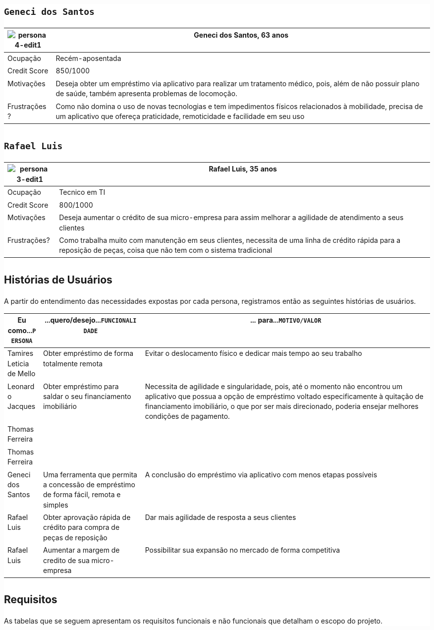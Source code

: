 

## `Geneci dos Santos`

| ![persona 4-edit1](https://user-images.githubusercontent.com/93105125/184463368-b5644e11-5e5b-43db-84db-0b1f980d5fa3.png) | Geneci dos Santos, 63 anos                                                                                                       |
| ------------------------------------------------------------------------------------------------------------------------ | -------------------------------------------------------------------------------------------------------------------------------- |
| Ocupação            | Recém-aposentada |                                                                                                 
| Credit Score        | 850/1000                                                                                                                
| Motivações          | Deseja obter um empréstimo via aplicativo para realizar um tratamento médico, pois, além de não possuir plano de saúde, também apresenta problemas de locomoção.
| Frustrações?        | Como não domina o uso de novas tecnologias e tem impedimentos físicos relacionados à mobilidade, precisa de um aplicativo que ofereça praticidade, remoticidade e facilidade em seu uso                                                                                                                       

## `Rafael Luis`

| ![persona 3-edit1](https://user-images.githubusercontent.com/93105125/184463370-e1c99e92-fe8d-4509-af57-d5392746152b.png) | Rafael Luis, 35 anos                                                                                                           |
| ------------------------------------------------------------------------------------------------------------------------ | ------------------------------------------------------------------------------------------------------------------------------ |
| Ocupação            | Tecnico em TI |                                                                                                 
| Credit Score        | 800/1000                                                                                                                
| Motivações          | Deseja aumentar o crédito de sua micro-empresa para assim melhorar a agilidade de atendimento a seus clientes 
| Frustrações?        | Como trabalha muito com manutenção em seus clientes, necessita de uma linha de crédito rápida para a reposição de peças, coisa que não tem com o sistema tradicional   

## Histórias de Usuários

A partir do entendimento das necessidades expostas por cada persona, registramos então as seguintes histórias de usuários.

| Eu como...`PERSONA`      | ...quero/desejo...`FUNCIONALIDADE`                                                                                              | ... para...`MOTIVO/VALOR`                                                                                |
| ------------------------ | ------------------------------------------------------------------------------------------------------------------------------- | -------------------------------------------------------------------------------------------------------- |
| Tamires Leticia de Mello | Obter empréstimo de forma totalmente remota | Evitar o deslocamento físico e dedicar mais tempo ao seu trabalho                    |
| Leonardo Jacques         | Obter empréstimo para saldar o seu financiamento imobiliário | Necessita de agilidade e singularidade, pois, até o momento não encontrou um aplicativo que possua a opção de empréstimo voltado especificamente à quitação de financiamento imobiliário, o que por ser mais direcionado, poderia ensejar melhores condições de pagamento.
| Thomas Ferreira          |                                                                                |
| Thomas Ferreira          |                                                                                |
| Geneci dos Santos        | Uma ferramenta que permita a concessão de empréstimo de forma fácil, remota e simples  |  A conclusão do empréstimo via aplicativo com menos etapas possíveis
| Rafael Luis              | Obter aprovação rápida de crédito para compra de peças de reposição  | Dar mais agilidade de resposta a seus clientes
| Rafael Luis              | Aumentar a margem de credito de sua micro-empresa  | Possibilitar sua expansão no mercado de forma competitiva





## Requisitos

As tabelas que se seguem apresentam os requisitos funcionais e não funcionais que detalham o escopo do projeto.
